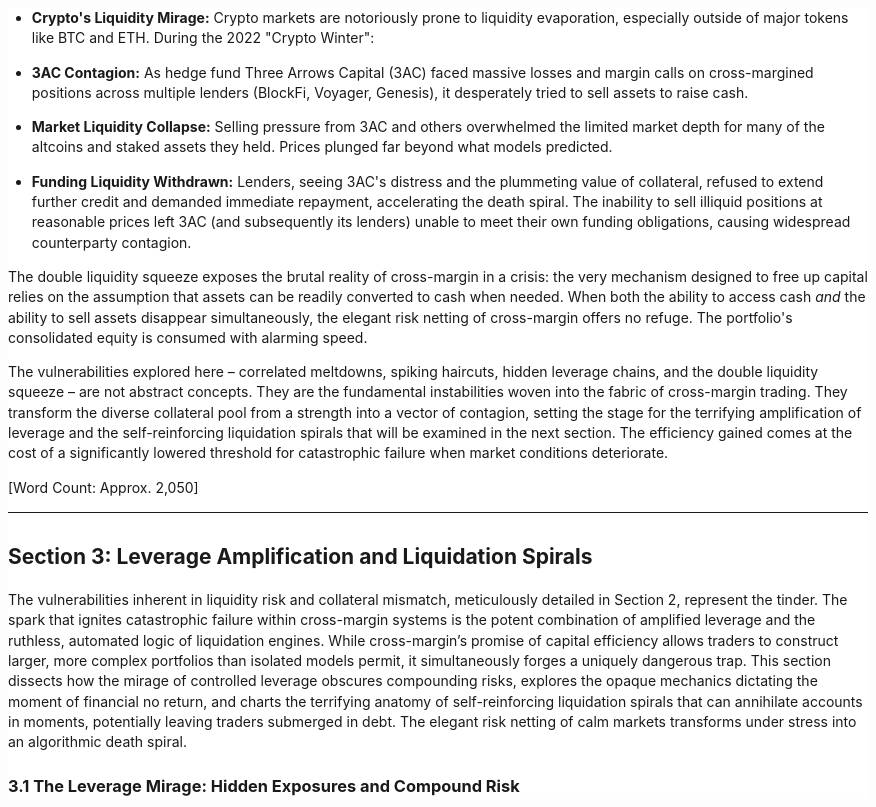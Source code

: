 *   **Crypto's Liquidity Mirage:** Crypto markets are notoriously prone to liquidity evaporation, especially outside of major tokens like BTC and ETH. During the 2022 "Crypto Winter":

*   **3AC Contagion:** As hedge fund Three Arrows Capital (3AC) faced massive losses and margin calls on cross-margined positions across multiple lenders (BlockFi, Voyager, Genesis), it desperately tried to sell assets to raise cash.

*   **Market Liquidity Collapse:** Selling pressure from 3AC and others overwhelmed the limited market depth for many of the altcoins and staked assets they held. Prices plunged far beyond what models predicted.

*   **Funding Liquidity Withdrawn:** Lenders, seeing 3AC's distress and the plummeting value of collateral, refused to extend further credit and demanded immediate repayment, accelerating the death spiral. The inability to sell illiquid positions at reasonable prices left 3AC (and subsequently its lenders) unable to meet their own funding obligations, causing widespread counterparty contagion.

The double liquidity squeeze exposes the brutal reality of cross-margin in a crisis: the very mechanism designed to free up capital relies on the assumption that assets can be readily converted to cash when needed. When both the ability to access cash *and* the ability to sell assets disappear simultaneously, the elegant risk netting of cross-margin offers no refuge. The portfolio's consolidated equity is consumed with alarming speed.

The vulnerabilities explored here – correlated meltdowns, spiking haircuts, hidden leverage chains, and the double liquidity squeeze – are not abstract concepts. They are the fundamental instabilities woven into the fabric of cross-margin trading. They transform the diverse collateral pool from a strength into a vector of contagion, setting the stage for the terrifying amplification of leverage and the self-reinforcing liquidation spirals that will be examined in the next section. The efficiency gained comes at the cost of a significantly lowered threshold for catastrophic failure when market conditions deteriorate.

[Word Count: Approx. 2,050]



---





## Section 3: Leverage Amplification and Liquidation Spirals

The vulnerabilities inherent in liquidity risk and collateral mismatch, meticulously detailed in Section 2, represent the tinder. The spark that ignites catastrophic failure within cross-margin systems is the potent combination of amplified leverage and the ruthless, automated logic of liquidation engines. While cross-margin’s promise of capital efficiency allows traders to construct larger, more complex portfolios than isolated models permit, it simultaneously forges a uniquely dangerous trap. This section dissects how the mirage of controlled leverage obscures compounding risks, explores the opaque mechanics dictating the moment of financial no return, and charts the terrifying anatomy of self-reinforcing liquidation spirals that can annihilate accounts in moments, potentially leaving traders submerged in debt. The elegant risk netting of calm markets transforms under stress into an algorithmic death spiral.

### 3.1 The Leverage Mirage: Hidden Exposures and Compound Risk
